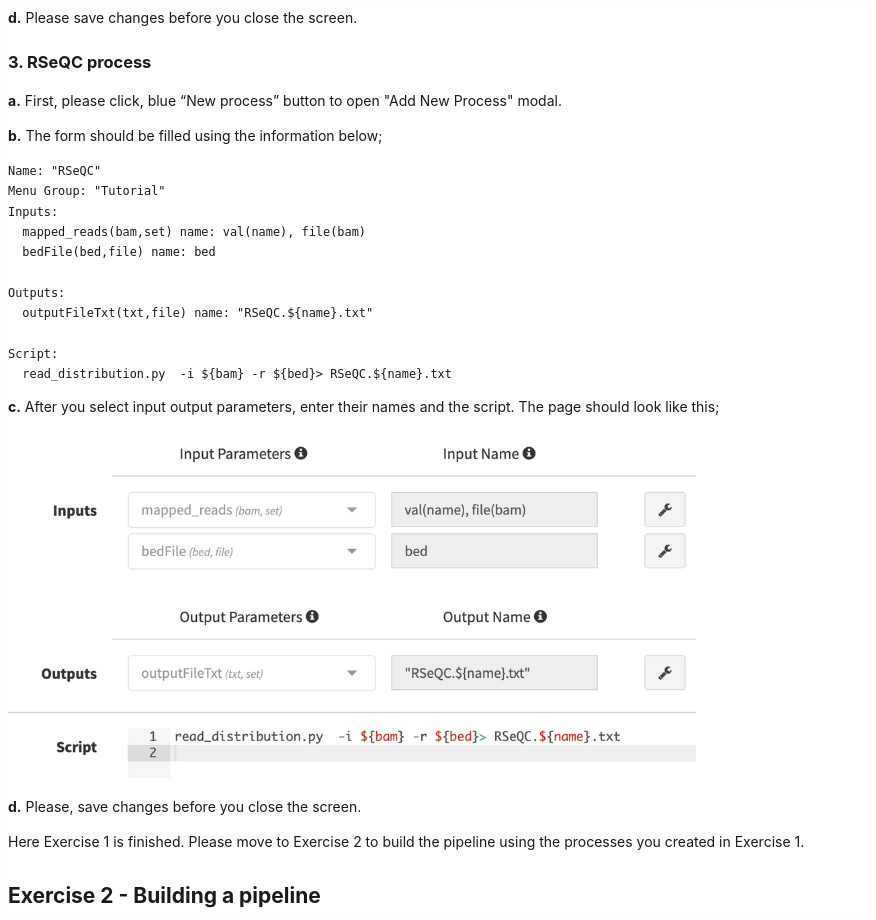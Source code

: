 **d.** Please save changes before you close the screen.

### 3. RSeQC process

**a.** First, please click, blue “New process” button to open "Add New Process" modal.

**b.** The form should be filled using the information below;

```
Name: "RSeQC"
Menu Group: "Tutorial"
Inputs:
  mapped_reads(bam,set) name: val(name), file(bam)
  bedFile(bed,file) name: bed
  
Outputs: 
  outputFileTxt(txt,file) name: "RSeQC.${name}.txt"
  
Script:
  read_distribution.py  -i ${bam} -r ${bed}> RSeQC.${name}.txt
```

**c.** After you select input output parameters, enter their names and the script. The page should look like this;

<img src="images/build13-RSeQC-process.png" width="80%">

**d.** Please, save changes before you close the screen.

Here Exercise 1 is finished. Please move to Exercise 2 to build the pipeline using the processes you created in Exercise 1. 

## Exercise 2 - Building a pipeline
